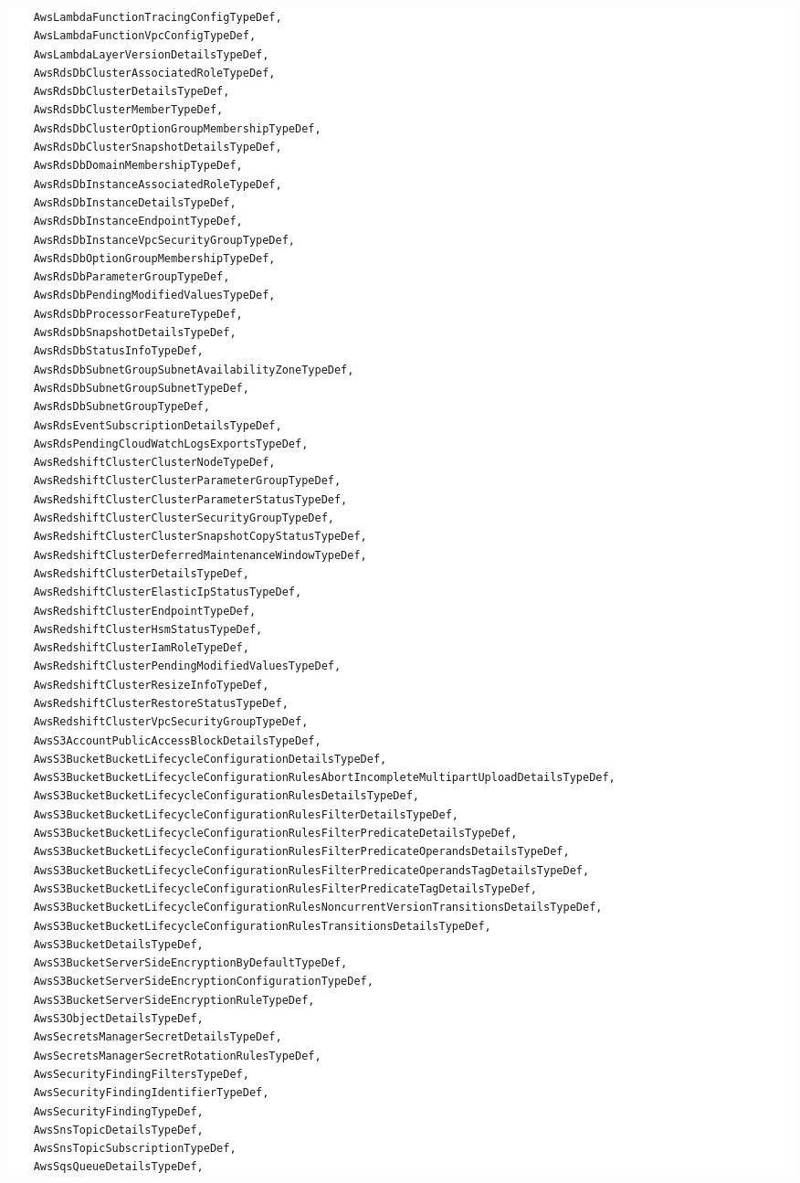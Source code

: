 ```python
    AwsLambdaFunctionTracingConfigTypeDef,
    AwsLambdaFunctionVpcConfigTypeDef,
    AwsLambdaLayerVersionDetailsTypeDef,
    AwsRdsDbClusterAssociatedRoleTypeDef,
    AwsRdsDbClusterDetailsTypeDef,
    AwsRdsDbClusterMemberTypeDef,
    AwsRdsDbClusterOptionGroupMembershipTypeDef,
    AwsRdsDbClusterSnapshotDetailsTypeDef,
    AwsRdsDbDomainMembershipTypeDef,
    AwsRdsDbInstanceAssociatedRoleTypeDef,
    AwsRdsDbInstanceDetailsTypeDef,
    AwsRdsDbInstanceEndpointTypeDef,
    AwsRdsDbInstanceVpcSecurityGroupTypeDef,
    AwsRdsDbOptionGroupMembershipTypeDef,
    AwsRdsDbParameterGroupTypeDef,
    AwsRdsDbPendingModifiedValuesTypeDef,
    AwsRdsDbProcessorFeatureTypeDef,
    AwsRdsDbSnapshotDetailsTypeDef,
    AwsRdsDbStatusInfoTypeDef,
    AwsRdsDbSubnetGroupSubnetAvailabilityZoneTypeDef,
    AwsRdsDbSubnetGroupSubnetTypeDef,
    AwsRdsDbSubnetGroupTypeDef,
    AwsRdsEventSubscriptionDetailsTypeDef,
    AwsRdsPendingCloudWatchLogsExportsTypeDef,
    AwsRedshiftClusterClusterNodeTypeDef,
    AwsRedshiftClusterClusterParameterGroupTypeDef,
    AwsRedshiftClusterClusterParameterStatusTypeDef,
    AwsRedshiftClusterClusterSecurityGroupTypeDef,
    AwsRedshiftClusterClusterSnapshotCopyStatusTypeDef,
    AwsRedshiftClusterDeferredMaintenanceWindowTypeDef,
    AwsRedshiftClusterDetailsTypeDef,
    AwsRedshiftClusterElasticIpStatusTypeDef,
    AwsRedshiftClusterEndpointTypeDef,
    AwsRedshiftClusterHsmStatusTypeDef,
    AwsRedshiftClusterIamRoleTypeDef,
    AwsRedshiftClusterPendingModifiedValuesTypeDef,
    AwsRedshiftClusterResizeInfoTypeDef,
    AwsRedshiftClusterRestoreStatusTypeDef,
    AwsRedshiftClusterVpcSecurityGroupTypeDef,
    AwsS3AccountPublicAccessBlockDetailsTypeDef,
    AwsS3BucketBucketLifecycleConfigurationDetailsTypeDef,
    AwsS3BucketBucketLifecycleConfigurationRulesAbortIncompleteMultipartUploadDetailsTypeDef,
    AwsS3BucketBucketLifecycleConfigurationRulesDetailsTypeDef,
    AwsS3BucketBucketLifecycleConfigurationRulesFilterDetailsTypeDef,
    AwsS3BucketBucketLifecycleConfigurationRulesFilterPredicateDetailsTypeDef,
    AwsS3BucketBucketLifecycleConfigurationRulesFilterPredicateOperandsDetailsTypeDef,
    AwsS3BucketBucketLifecycleConfigurationRulesFilterPredicateOperandsTagDetailsTypeDef,
    AwsS3BucketBucketLifecycleConfigurationRulesFilterPredicateTagDetailsTypeDef,
    AwsS3BucketBucketLifecycleConfigurationRulesNoncurrentVersionTransitionsDetailsTypeDef,
    AwsS3BucketBucketLifecycleConfigurationRulesTransitionsDetailsTypeDef,
    AwsS3BucketDetailsTypeDef,
    AwsS3BucketServerSideEncryptionByDefaultTypeDef,
    AwsS3BucketServerSideEncryptionConfigurationTypeDef,
    AwsS3BucketServerSideEncryptionRuleTypeDef,
    AwsS3ObjectDetailsTypeDef,
    AwsSecretsManagerSecretDetailsTypeDef,
    AwsSecretsManagerSecretRotationRulesTypeDef,
    AwsSecurityFindingFiltersTypeDef,
    AwsSecurityFindingIdentifierTypeDef,
    AwsSecurityFindingTypeDef,
    AwsSnsTopicDetailsTypeDef,
    AwsSnsTopicSubscriptionTypeDef,
    AwsSqsQueueDetailsTypeDef,
```